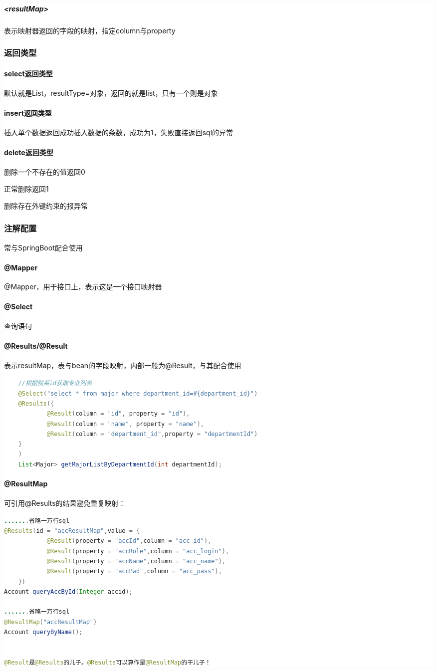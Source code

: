 ##### <resultMap\>

表示映射器返回的字段的映射，指定column与property

### 返回类型

#### select返回类型

默认就是List，resultType=对象，返回的就是list，只有一个则是对象

#### insert返回类型

插入单个数据返回成功插入数据的条数，成功为1，失败直接返回sql的异常

#### delete返回类型

删除一个不存在的值返回0

正常删除返回1

删除存在外键约束的报异常

### 注解配置

常与SpringBoot配合使用

#### @Mapper

@Mapper，用于接口上，表示这是一个接口映射器

#### @Select

查询语句

#### @Results/@Result

表示resultMap，表与bean的字段映射，内部一般为@Result，与其配合使用

```java
    //根据院系id获取专业列表
    @Select("select * from major where department_id=#{department_id}")
    @Results({
            @Result(column = "id", property = "id"),
            @Result(column = "name", property = "name"),
            @Result(column = "department_id",property = "departmentId")
    }
    )
    List<Major> getMajorListByDepartmentId(int departmentId);
```

#### @ResultMap

可引用@Results的结果避免重复映射：

```java
.......省略一万行sql
@Results(id = "accResultMap",value = {
            @Result(property = "accId",column = "acc_id"),
            @Result(property = "accRole",column = "acc_login"),
            @Result(property = "accName",column = "acc_name"),
            @Result(property = "accPwd",column = "acc_pass"),
    })
Account queryAccById(Integer accid);
 
.......省略一万行sql
@ResultMap("accResultMap")
Account queryByName();


@Result是@Results的儿子。@Results可以算作是@ResultMap的干儿子！
```